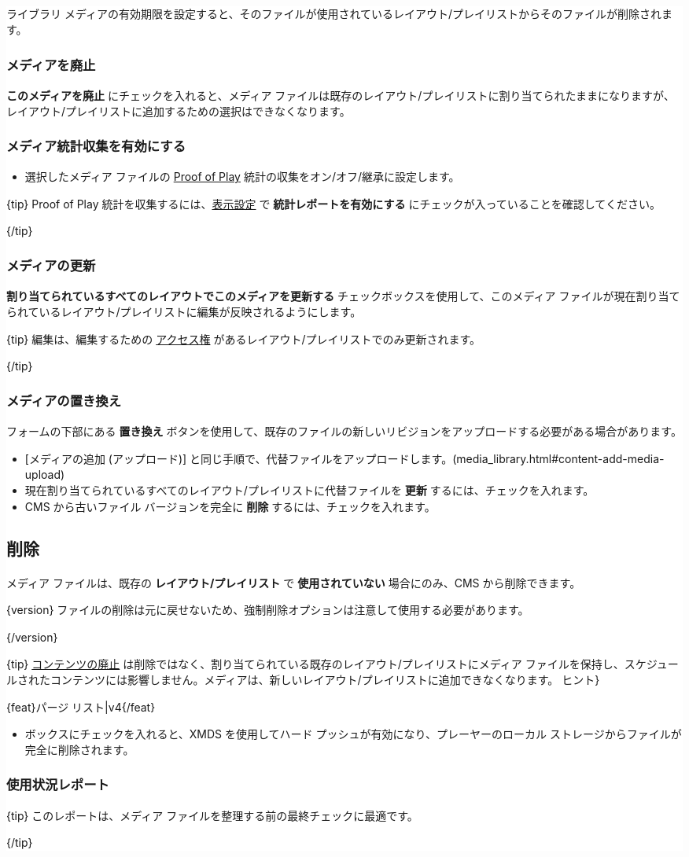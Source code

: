ライブラリ メディアの有効期限を設定すると、そのファイルが使用されているレイアウト/プレイリストからそのファイルが削除されます。

### メディアを廃止

**このメディアを廃止** にチェックを入れると、メディア ファイルは既存のレイアウト/プレイリストに割り当てられたままになりますが、レイアウト/プレイリストに追加するための選択はできなくなります。

### メディア統計収集を有効にする

- 選択したメディア ファイルの [Proof of Play](displays_metrics.html#proof_of_play) 統計の収集をオン/オフ/継承に設定します。

{tip}
Proof of Play 統計を収集するには、[表示設定](displays_settings.html) で **統計レポートを有効にする** にチェックが入っていることを確認してください。

{/tip}

### メディアの更新

**割り当てられているすべてのレイアウトでこのメディアを更新する** チェックボックスを使用して、このメディア ファイルが現在割り当てられているレイアウト/プレイリストに編集が反映されるようにします。

{tip}
編集は、編集するための [アクセス権](users_features_and_sharing.html#content-share) があるレイアウト/プレイリストでのみ更新されます。

{/tip}

### メディアの置き換え

フォームの下部にある **置き換え** ボタンを使用して、既存のファイルの新しいリビジョンをアップロードする必要がある場合があります。

- [メディアの追加 (アップロード)] と同じ手順で、代替ファイルをアップロードします。(media_library.html#content-add-media-upload)
- 現在割り当てられているすべてのレイアウト/プレイリストに代替ファイルを **更新** するには、チェックを入れます。
- CMS から古いファイル バージョンを完全に **削除** するには、チェックを入れます。

## 削除

メディア ファイルは、既存の **レイアウト/プレイリスト** で **使用されていない** 場合にのみ、CMS から削除できます。

{version}
ファイルの削除は元に戻せないため、強制削除オプションは注意して使用する必要があります。

{/version}

{tip}
[コンテンツの廃止](media_library.html#content-retire-media) は削除ではなく、割り当てられている既存のレイアウト/プレイリストにメディア ファイルを保持し、スケジュールされたコンテンツには影響しません。メディアは、新しいレイアウト/プレイリストに追加できなくなります。
ヒント}

{feat}パージ リスト|v4{/feat}

- ボックスにチェックを入れると、XMDS を使用してハード プッシュが有効になり、プレーヤーのローカル ストレージからファイルが完全に削除されます。

### 使用状況レポート

{tip}
このレポートは、メディア ファイルを整理する前の最終チェックに最適です。

{/tip}
